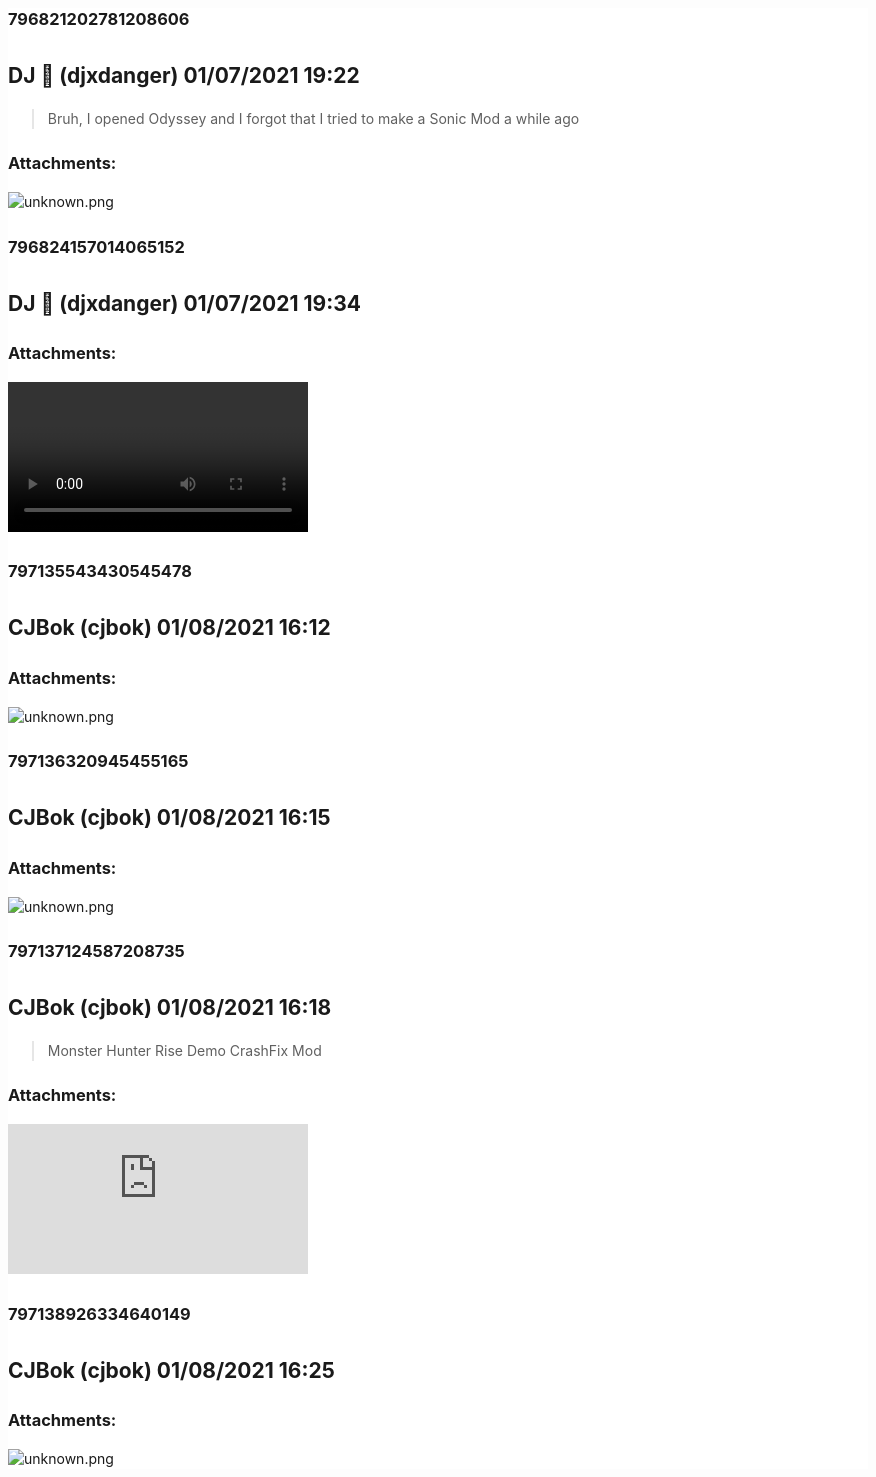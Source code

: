 ### 796821202781208606
## DJ 🌻 (djxdanger) 01/07/2021 19:22 

> Bruh, I opened Odyssey and I forgot that I tried to make a Sonic Mod a while ago
### Attachments: 
![unknown.png](https://yuzudiscordbackup.s3.us-west-2.amazonaws.com/files-game-mods/796821202781208606_unknown.png)

### 796824157014065152
## DJ 🌻 (djxdanger) 01/07/2021 19:34 

> 
### Attachments: 
![yuzu_Early_Access_942___SUPER_MARIO_ODYSSEY_2021-01-07_14-25-05_Trim_Trim.mp4](https://yuzudiscordbackup.s3.us-west-2.amazonaws.com/files-game-mods/796824157014065152_yuzu_Early_Access_942___SUPER_MARIO_ODYSSEY_2021-01-07_14-25-05_Trim_Trim.mp4)

### 797135543430545478
## CJBok (cjbok) 01/08/2021 16:12 

> 
### Attachments: 
![unknown.png](https://yuzudiscordbackup.s3.us-west-2.amazonaws.com/files-game-mods/797135543430545478_unknown.png)

### 797136320945455165
## CJBok (cjbok) 01/08/2021 16:15 

> 
### Attachments: 
![unknown.png](https://yuzudiscordbackup.s3.us-west-2.amazonaws.com/files-game-mods/797136320945455165_unknown.png)

### 797137124587208735
## CJBok (cjbok) 01/08/2021 16:18 

> Monster Hunter Rise Demo CrashFix Mod
### Attachments: 
![Monster_Hunter_Rise_Demo_CrashFix_Mod.rar](https://yuzudiscordbackup.s3.us-west-2.amazonaws.com/files-game-mods/797137124587208735_Monster_Hunter_Rise_Demo_CrashFix_Mod.rar)

### 797138926334640149
## CJBok (cjbok) 01/08/2021 16:25 

> 
### Attachments: 
![unknown.png](https://yuzudiscordbackup.s3.us-west-2.amazonaws.com/files-game-mods/797138926334640149_unknown.png)
